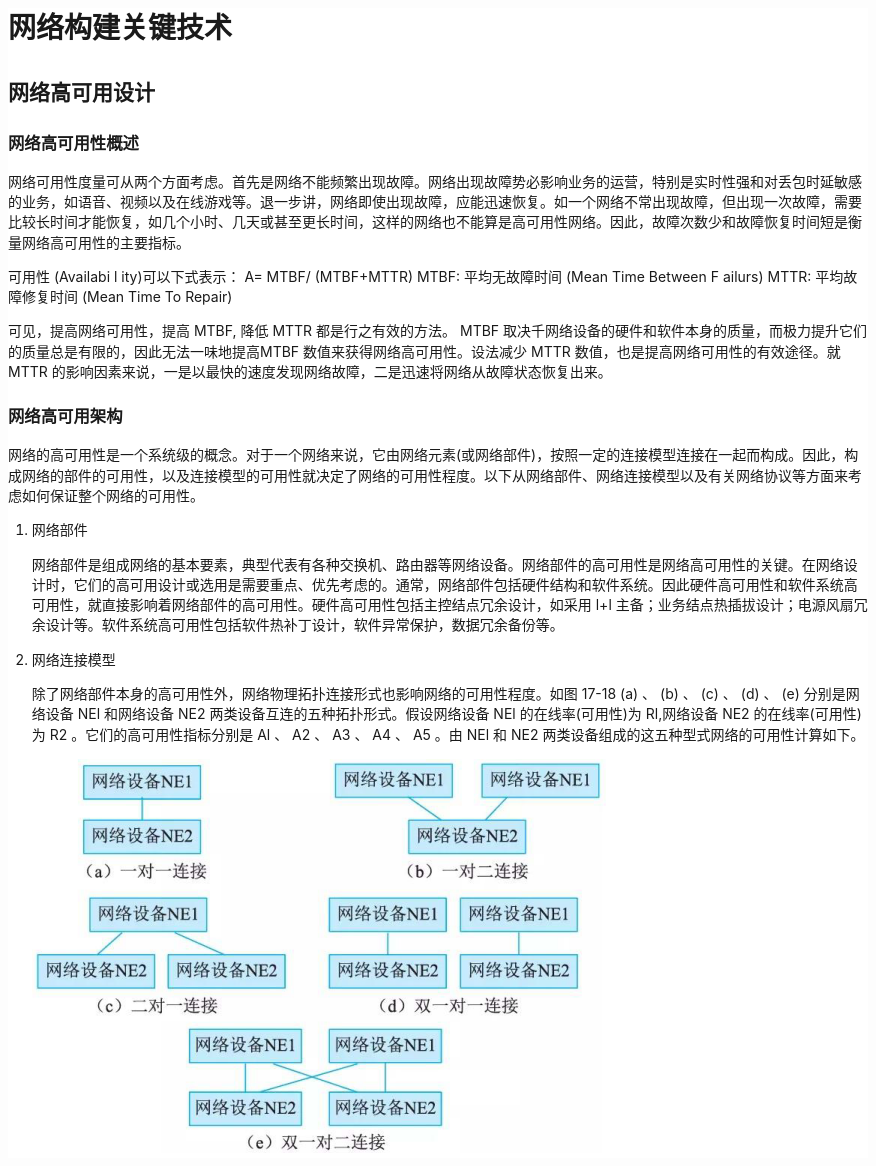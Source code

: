 # 网络构建关键技术


## 网络高可用设计


### 网络高可用性概述

网络可用性度量可从两个方面考虑。首先是网络不能频繁出现故障。网络出现故障势必影响业务的运营，特别是实时性强和对丢包时延敏感的业务，如语音、视频以及在线游戏等。退一步讲，网络即使出现故障，应能迅速恢复。如一个网络不常出现故障，但出现一次故障，需要比较长时间才能恢复，如几个小时、几天或甚至更长时间，这样的网络也不能算是高可用性网络。因此，故障次数少和故障恢复时间短是衡量网络高可用性的主要指标。

可用性 (Availabi l ity)可以下式表示：
A=  MTBF/  (MTBF+MTTR) 
MTBF: 平均无故障时间 (Mean Time Between F ailurs) 
MTTR: 平均故障修复时间 (Mean Time To Repair) 

可见，提高网络可用性，提高 MTBF, 降低 MTTR 都是行之有效的方法。 MTBF 取决千网络设备的硬件和软件本身的质量，而极力提升它们的质量总是有限的，因此无法一味地提高MTBF 数值来获得网络高可用性。设法减少 MTTR 数值，也是提高网络可用性的有效途径。就MTTR 的影响因素来说，一是以最快的速度发现网络故障，二是迅速将网络从故障状态恢复出来。


### 网络高可用架构

网络的高可用性是一个系统级的概念。对于一个网络来说，它由网络元素(或网络部件)，按照一定的连接模型连接在一起而构成。因此，构成网络的部件的可用性，以及连接模型的可用性就决定了网络的可用性程度。以下从网络部件、网络连接模型以及有关网络协议等方面来考虑如何保证整个网络的可用性。


1. 网络部件

    网络部件是组成网络的基本要素，典型代表有各种交换机、路由器等网络设备。网络部件的高可用性是网络高可用性的关键。在网络设计时，它们的高可用设计或选用是需要重点、优先考虑的。通常，网络部件包括硬件结构和软件系统。因此硬件高可用性和软件系统高可用性，就直接影响着网络部件的高可用性。硬件高可用性包括主控结点冗余设计，如采用 l+l 主备；业务结点热插拔设计；电源风扇冗余设计等。软件系统高可用性包括软件热补丁设计，软件异常保护，数据冗余备份等。

2. 网络连接模型

    除了网络部件本身的高可用性外，网络物理拓扑连接形式也影响网络的可用性程度。如图 17-18 (a) 、 (b) 、 (c) 、 (d) 、 (e) 分别是网络设备 NEl 和网络设备 NE2 两类设备互连的五种拓扑形式。假设网络设备 NEl 的在线率(可用性)为 Rl,网络设备 NE2 的在线率(可用性)为 R2 。它们的高可用性指标分别是 Al 、 A2 、 A3 、 A4 、 A5 。由 NEl 和 NE2 两类设备组成的这五种型式网络的可用性计算如下。

    ![alt text](3网络构建关键技术/两类设备五种拓扑互连图.png)
